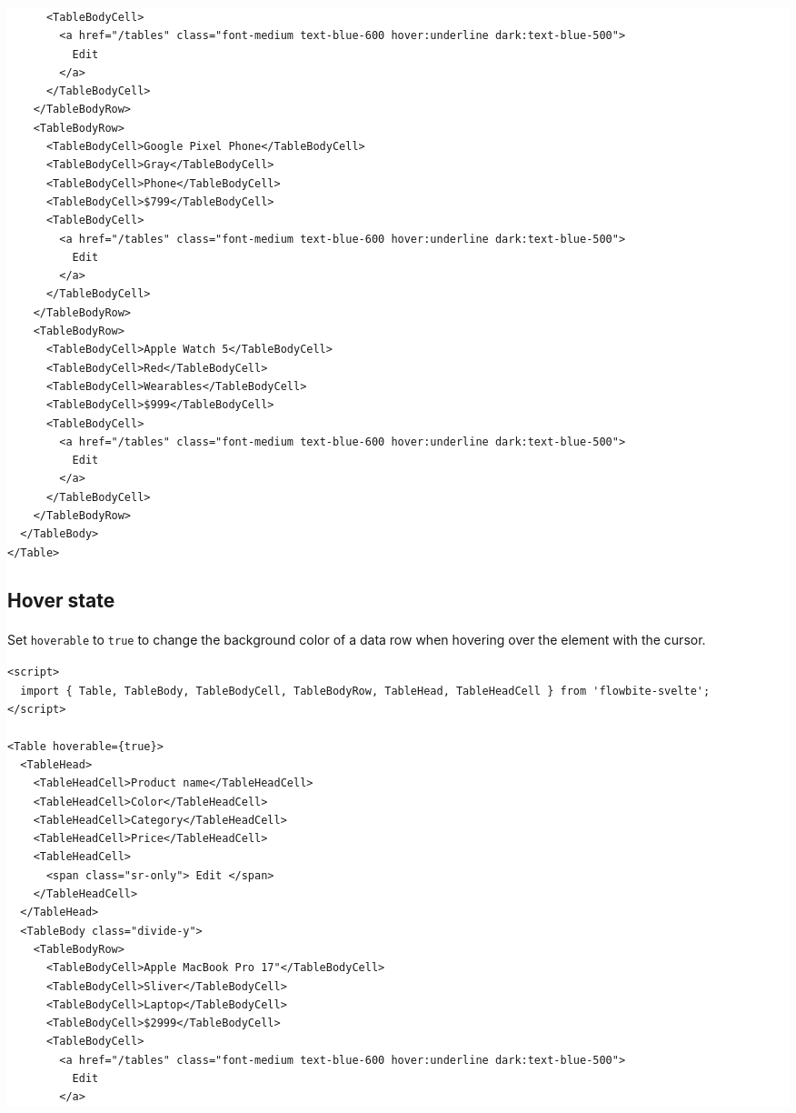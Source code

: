 ```svelte example
      <TableBodyCell>
        <a href="/tables" class="font-medium text-blue-600 hover:underline dark:text-blue-500">
          Edit
        </a>
      </TableBodyCell>
    </TableBodyRow>
    <TableBodyRow>
      <TableBodyCell>Google Pixel Phone</TableBodyCell>
      <TableBodyCell>Gray</TableBodyCell>
      <TableBodyCell>Phone</TableBodyCell>
      <TableBodyCell>$799</TableBodyCell>
      <TableBodyCell>
        <a href="/tables" class="font-medium text-blue-600 hover:underline dark:text-blue-500">
          Edit
        </a>
      </TableBodyCell>
    </TableBodyRow>
    <TableBodyRow>
      <TableBodyCell>Apple Watch 5</TableBodyCell>
      <TableBodyCell>Red</TableBodyCell>
      <TableBodyCell>Wearables</TableBodyCell>
      <TableBodyCell>$999</TableBodyCell>
      <TableBodyCell>
        <a href="/tables" class="font-medium text-blue-600 hover:underline dark:text-blue-500">
          Edit
        </a>
      </TableBodyCell>
    </TableBodyRow>
  </TableBody>
</Table>
```

## Hover state

Set `hoverable` to `true` to change the background color of a data row when hovering over the element with the cursor.

```svelte example
<script>
  import { Table, TableBody, TableBodyCell, TableBodyRow, TableHead, TableHeadCell } from 'flowbite-svelte';
</script>

<Table hoverable={true}>
  <TableHead>
    <TableHeadCell>Product name</TableHeadCell>
    <TableHeadCell>Color</TableHeadCell>
    <TableHeadCell>Category</TableHeadCell>
    <TableHeadCell>Price</TableHeadCell>
    <TableHeadCell>
      <span class="sr-only"> Edit </span>
    </TableHeadCell>
  </TableHead>
  <TableBody class="divide-y">
    <TableBodyRow>
      <TableBodyCell>Apple MacBook Pro 17"</TableBodyCell>
      <TableBodyCell>Sliver</TableBodyCell>
      <TableBodyCell>Laptop</TableBodyCell>
      <TableBodyCell>$2999</TableBodyCell>
      <TableBodyCell>
        <a href="/tables" class="font-medium text-blue-600 hover:underline dark:text-blue-500">
          Edit
        </a>
```